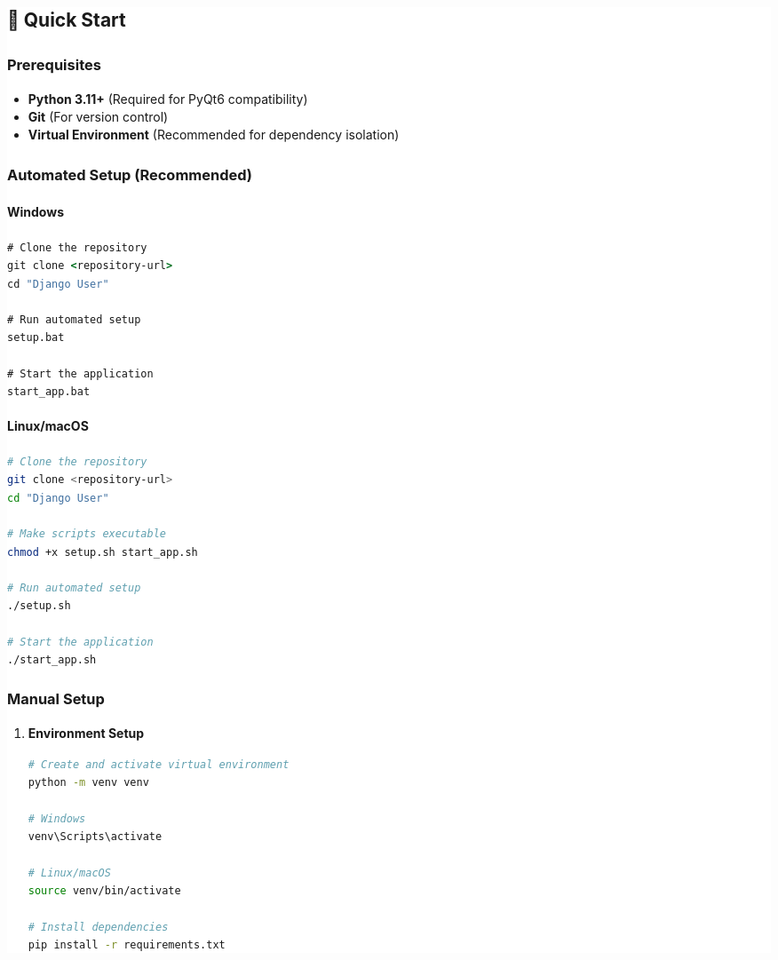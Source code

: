 ```
```

## 🚀 Quick Start

### Prerequisites
- **Python 3.11+** (Required for PyQt6 compatibility)
- **Git** (For version control)
- **Virtual Environment** (Recommended for dependency isolation)

### Automated Setup (Recommended)

#### Windows
```cmd
# Clone the repository
git clone <repository-url>
cd "Django User"

# Run automated setup
setup.bat

# Start the application
start_app.bat
```

#### Linux/macOS
```bash
# Clone the repository
git clone <repository-url>
cd "Django User"

# Make scripts executable
chmod +x setup.sh start_app.sh

# Run automated setup
./setup.sh

# Start the application
./start_app.sh
```

### Manual Setup

1. **Environment Setup**
   ```bash
   # Create and activate virtual environment
   python -m venv venv
   
   # Windows
   venv\Scripts\activate
   
   # Linux/macOS
   source venv/bin/activate
   
   # Install dependencies
   pip install -r requirements.txt
   ```
